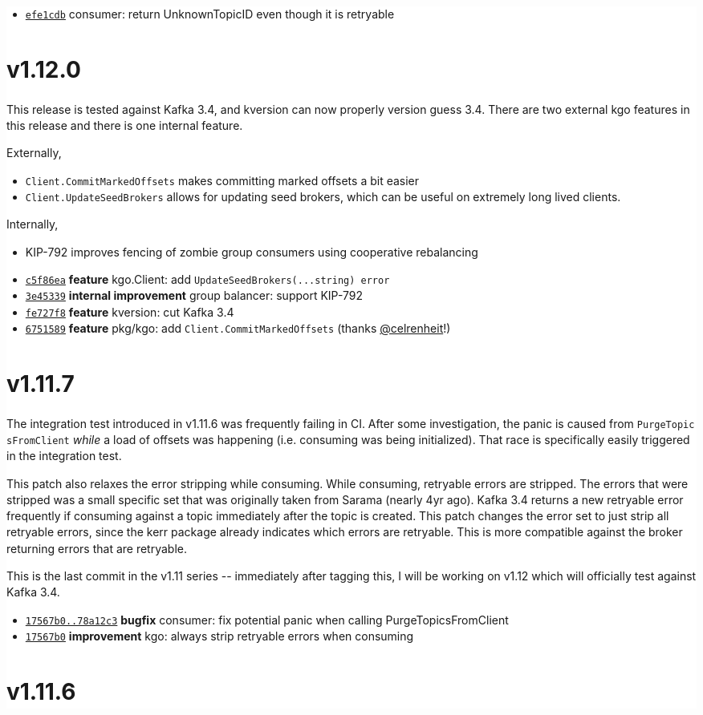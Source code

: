 - [`efe1cdb`](https://github.com/kellen-miller/franz-go/commit/efe1cdb) consumer: return UnknownTopicID even though it is retryable

v1.12.0
===

This release is tested against Kafka 3.4, and kversion can now properly version
guess 3.4. There are two external kgo features in this release and there is one
internal feature.

Externally,

* `Client.CommitMarkedOffsets` makes committing marked offsets a bit easier
* `Client.UpdateSeedBrokers` allows for updating seed brokers, which can be useful on extremely long lived clients.

Internally,

* KIP-792 improves fencing of zombie group consumers using cooperative rebalancing

- [`c5f86ea`](https://github.com/kellen-miller/franz-go/commit/c5f86ea) **feature** kgo.Client: add `UpdateSeedBrokers(...string) error`
- [`3e45339`](https://github.com/kellen-miller/franz-go/commit/3e45339) **internal improvement** group balancer: support KIP-792
- [`fe727f8`](https://github.com/kellen-miller/franz-go/commit/fe727f8) **feature** kversion: cut Kafka 3.4
- [`6751589`](https://github.com/kellen-miller/franz-go/commit/6751589) **feature** pkg/kgo: add `Client.CommitMarkedOffsets` (thanks [@celrenheit](https://github.com/celrenheit)!)

v1.11.7
===

The integration test introduced in v1.11.6 was frequently failing in CI. After
some investigation, the panic is caused from `PurgeTopicsFromClient` _while_ a
load of offsets was happening (i.e. consuming was being initialized). That
race is specifically easily triggered in the integration test.

This patch also relaxes the error stripping while consuming. While consuming,
retryable errors are stripped. The errors that were stripped was a small
specific set that was originally taken from Sarama (nearly 4yr ago). Kafka 3.4
returns a new retryable error frequently if consuming against a topic
immediately after the topic is created. This patch changes the error set to
just strip all retryable errors, since the kerr package already indicates which
errors are retryable. This is more compatible against the broker returning
errors that are retryable.

This is the last commit in the v1.11 series -- immediately after tagging this,
I will be working on v1.12 which will officially test against Kafka 3.4.

- [`17567b0..78a12c3`](https://github.com/kellen-miller/franz-go/compare/17567b0..78a12c3) **bugfix** consumer: fix potential panic when calling PurgeTopicsFromClient
- [`17567b0`](https://github.com/kellen-miller/franz-go/commit/17567b0) **improvement** kgo: always strip retryable errors when consuming

v1.11.6
===
